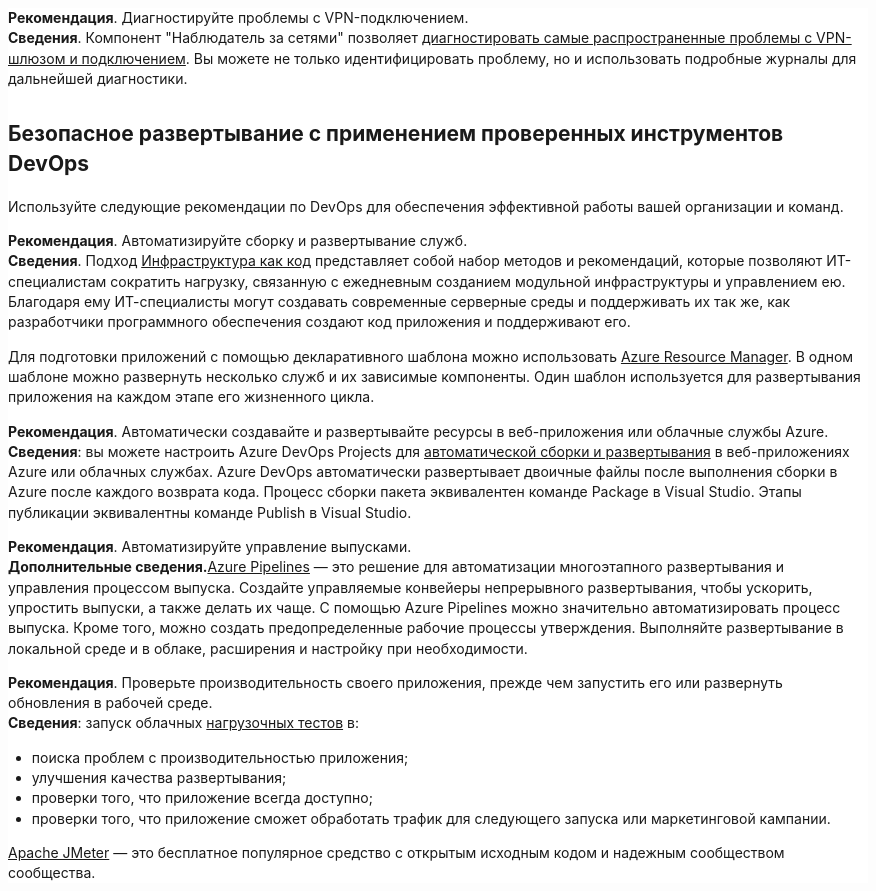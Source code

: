 **Рекомендация**. Диагностируйте проблемы с VPN-подключением.  
**Сведения**. Компонент "Наблюдатель за сетями" позволяет [диагностировать самые распространенные проблемы с VPN-шлюзом и подключением](../../network-watcher/network-watcher-diagnose-on-premises-connectivity.md). Вы можете не только идентифицировать проблему, но и использовать подробные журналы для дальнейшей диагностики.

## <a name="secure-deployment-by-using-proven-devops-tools"></a>Безопасное развертывание с применением проверенных инструментов DevOps
Используйте следующие рекомендации по DevOps для обеспечения эффективной работы вашей организации и команд.

**Рекомендация**. Автоматизируйте сборку и развертывание служб.  
**Сведения**. Подход [Инфраструктура как код](/azure/devops/learn/what-is-infrastructure-as-code) представляет собой набор методов и рекомендаций, которые позволяют ИТ-специалистам сократить нагрузку, связанную с ежедневным созданием модульной инфраструктуры и управлением ею. Благодаря ему ИТ-специалисты могут создавать современные серверные среды и поддерживать их так же, как разработчики программного обеспечения создают код приложения и поддерживают его.

Для подготовки приложений с помощью декларативного шаблона можно использовать [Azure Resource Manager](../../azure-resource-manager/templates/template-syntax.md). В одном шаблоне можно развернуть несколько служб и их зависимые компоненты. Один шаблон используется для развертывания приложения на каждом этапе его жизненного цикла.

**Рекомендация**. Автоматически создавайте и развертывайте ресурсы в веб-приложения или облачные службы Azure.  
**Сведения**: вы можете настроить Azure DevOps Projects для  [автоматической сборки и развертывания](/azure/devops/pipelines/index) в веб-приложениях Azure или облачных службах. Azure DevOps автоматически развертывает двоичные файлы после выполнения сборки в Azure после каждого возврата кода. Процесс сборки пакета эквивалентен команде Package в Visual Studio. Этапы публикации эквивалентны команде Publish в Visual Studio.

**Рекомендация**. Автоматизируйте управление выпусками.  
**Дополнительные сведения.**[Azure Pipelines](/azure/devops/pipelines/index) — это решение для автоматизации многоэтапного развертывания и управления процессом выпуска. Создайте управляемые конвейеры непрерывного развертывания, чтобы ускорить, упростить выпуски, а также делать их чаще. С помощью Azure Pipelines можно значительно автоматизировать процесс выпуска. Кроме того, можно создать предопределенные рабочие процессы утверждения. Выполняйте развертывание в локальной среде и в облаке, расширения и настройку при необходимости.

**Рекомендация**. Проверьте производительность своего приложения, прежде чем запустить его или развернуть обновления в рабочей среде.  
**Сведения**: запуск облачных [нагрузочных тестов](/azure/devops/test/load-test/overview#alternatives) в:

- поиска проблем с производительностью приложения;
- улучшения качества развертывания;
- проверки того, что приложение всегда доступно;
- проверки того, что приложение сможет обработать трафик для следующего запуска или маркетинговой кампании.

[Apache JMeter](https://jmeter.apache.org/) — это бесплатное популярное средство с открытым исходным кодом и надежным сообществом сообщества.
